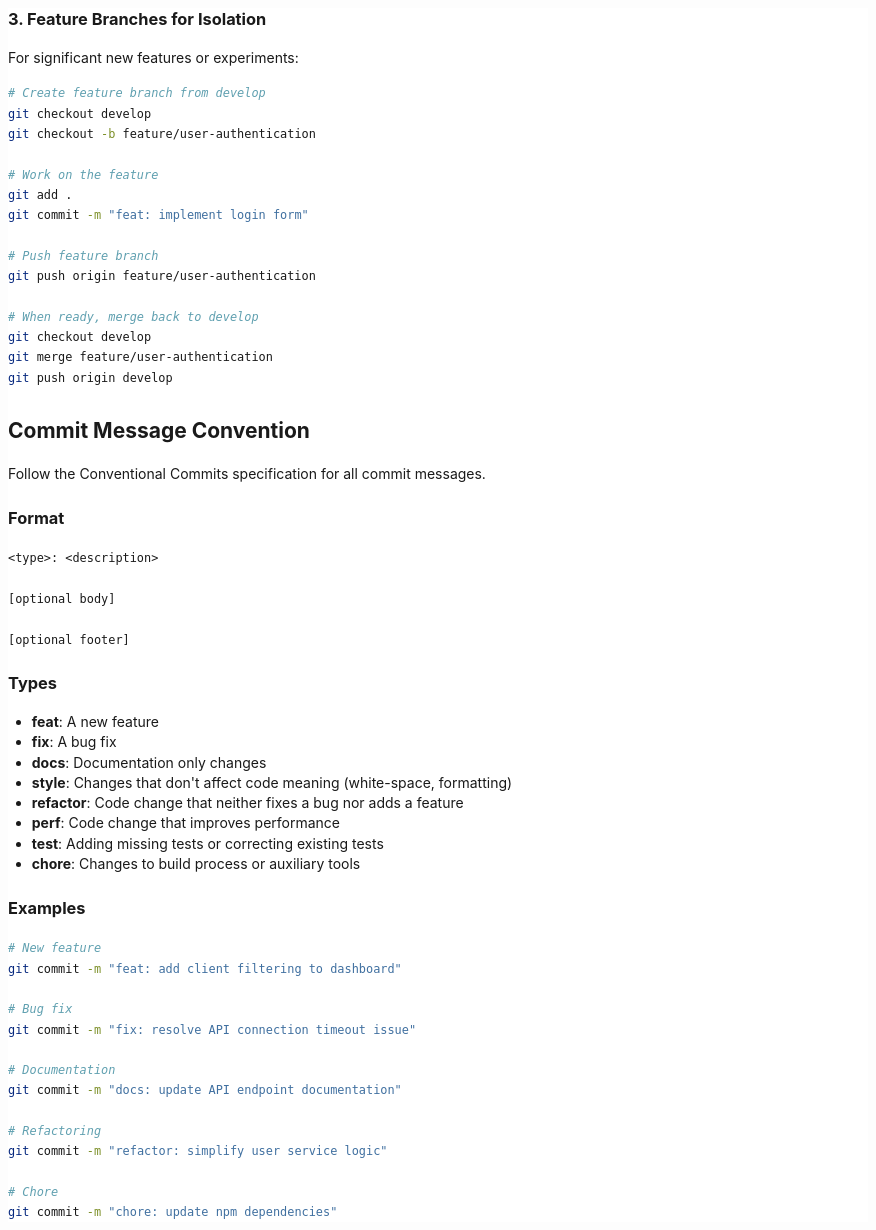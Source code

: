 ### 3. Feature Branches for Isolation
For significant new features or experiments:
```bash
# Create feature branch from develop
git checkout develop
git checkout -b feature/user-authentication

# Work on the feature
git add .
git commit -m "feat: implement login form"

# Push feature branch
git push origin feature/user-authentication

# When ready, merge back to develop
git checkout develop
git merge feature/user-authentication
git push origin develop
```

## Commit Message Convention

Follow the Conventional Commits specification for all commit messages.

### Format
```
<type>: <description>

[optional body]

[optional footer]
```

### Types
- **feat**: A new feature
- **fix**: A bug fix
- **docs**: Documentation only changes
- **style**: Changes that don't affect code meaning (white-space, formatting)
- **refactor**: Code change that neither fixes a bug nor adds a feature
- **perf**: Code change that improves performance
- **test**: Adding missing tests or correcting existing tests
- **chore**: Changes to build process or auxiliary tools

### Examples
```bash
# New feature
git commit -m "feat: add client filtering to dashboard"

# Bug fix
git commit -m "fix: resolve API connection timeout issue"

# Documentation
git commit -m "docs: update API endpoint documentation"

# Refactoring
git commit -m "refactor: simplify user service logic"

# Chore
git commit -m "chore: update npm dependencies"
```
